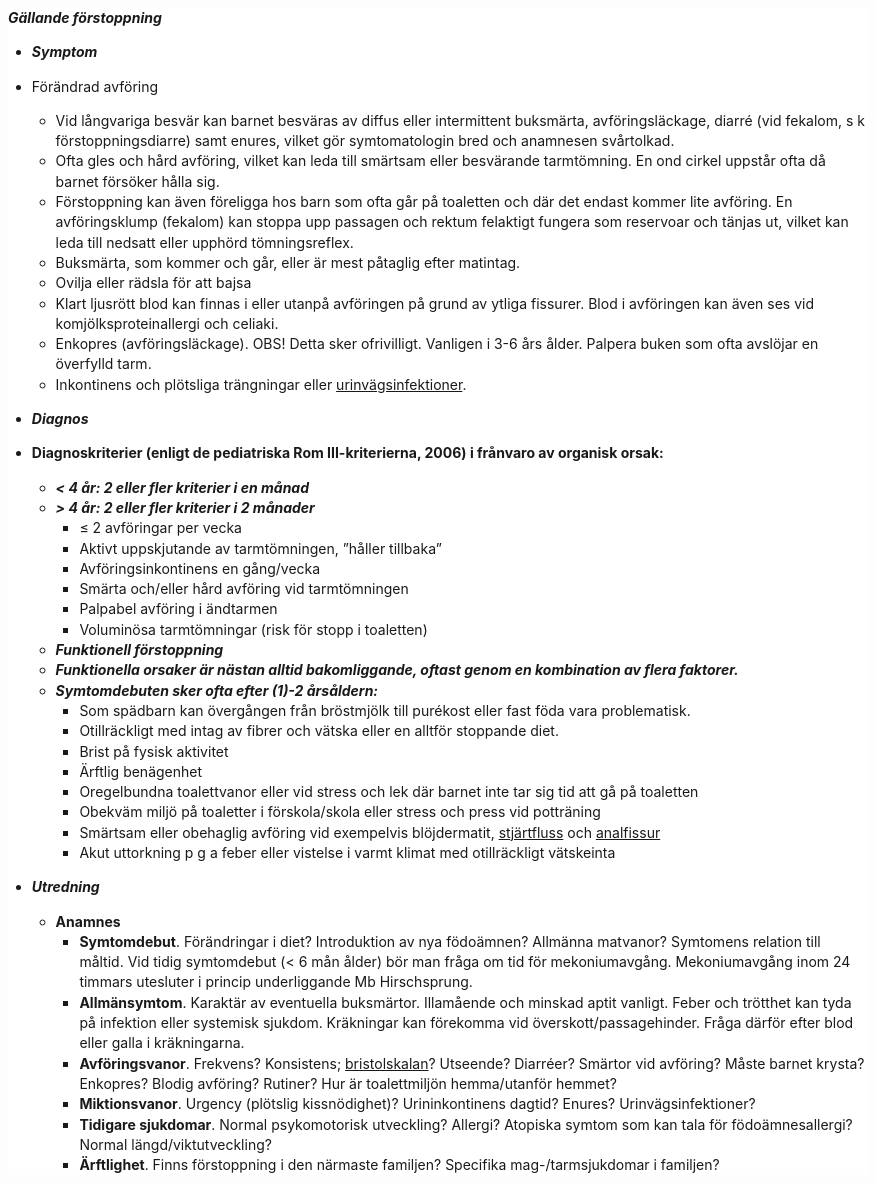 

***Gällande förstoppning***

* ***Symptom***
* Förändrad avföring
  * Vid långvariga besvär kan barnet besväras av diffus eller  intermittent buksmärta, avföringsläckage, diarré (vid fekalom, s k  förstoppningsdiarre) samt enures, vilket gör symtomatologin bred och  anamnesen svårtolkad. 
  * Ofta gles och hård avföring, vilket  kan leda till smärtsam eller besvärande tarmtömning. En ond cirkel  uppstår ofta då barnet försöker hålla sig.  
  * Förstoppning  kan även föreligga hos barn som ofta går på toaletten och där det endast kommer lite avföring. En avföringsklump (fekalom) kan stoppa upp  passagen och rektum felaktigt fungera som reservoar och tänjas ut,  vilket kan leda till nedsatt eller upphörd tömningsreflex.  
  * Buksmärta, som kommer och går, eller är mest påtaglig efter matintag.  
  * Ovilja eller rädsla för att bajsa 
  * Klart ljusrött blod kan finnas i eller utanpå avföringen på grund av ytliga  fissurer. Blod i avföringen kan även ses vid komjölksproteinallergi och  celiaki.  
  * Enkopres (avföringsläckage). OBS! Detta sker  ofrivilligt. Vanligen i 3-6 års ålder. Palpera buken som ofta avslöjar  en överfylld tarm. 
  * Inkontinens och plötsliga trängningar eller [urinvägsinfektioner](https://www.internetmedicin.se/page.aspx?id=141).
  
* ***Diagnos***
* **Diagnoskriterier (enligt de pediatriska Rom III-kriterierna, 2006) i frånvaro av organisk orsak:** 
  * ***< 4 år: 2 eller fler kriterier i en månad*** 
  * ***> 4 år: 2 eller fler kriterier i 2 månader***  
    -  ≤ 2 avföringar per vecka  
    -  Aktivt uppskjutande av tarmtömningen, ”håller tillbaka” 
    -  Avföringsinkontinens en gång/vecka  
    -  Smärta och/eller hård avföring vid tarmtömningen  
    -  Palpabel avföring i ändtarmen  
    -  Voluminösa tarmtömningar (risk för stopp i toaletten)
  * ***Funktionell förstoppning***
  * ***Funktionella orsaker är nästan alltid bakomliggande, oftast genom en kombination av  flera faktorer.*** 
  * ***Symtomdebuten sker ofta efter (1)-2 årsåldern:***
    * Som spädbarn kan övergången från bröstmjölk till purékost eller fast föda vara problematisk. 
    *  Otillräckligt med intag av fibrer och vätska eller en alltför stoppande diet. 
    *  Brist på fysisk aktivitet
    *  Ärftlig benägenhet
    *  Oregelbundna toalettvanor eller vid stress och lek där barnet inte tar sig tid att gå på toaletten
    *  Obekväm miljö på toaletter i förskola/skola eller stress och press vid potträning 
    *  Smärtsam eller obehaglig avföring vid exempelvis blöjdermatit, [stjärtfluss](https://www.internetmedicin.se/page.aspx?id=6786) och [analfissur](https://www.internetmedicin.se/page.aspx?id=1250)
    *  Akut uttorkning p g a feber eller vistelse i varmt klimat med otillräckligt vätskeinta
  
* ***Utredning***
    * **Anamnes** 
      - **Symtomdebut**. Förändringar i  diet? Introduktion av nya födoämnen? Allmänna matvanor? Symtomens  relation till måltid. Vid tidig symtomdebut (< 6 mån ålder) bör man  fråga om tid för mekoniumavgång. Mekoniumavgång inom 24 timmars  utesluter i princip underliggande Mb Hirschsprung.  
      - **Allmänsymtom**. Karaktär av eventuella buksmärtor. Illamående och minskad aptit  vanligt. Feber och trötthet kan tyda på infektion eller systemisk  sjukdom. Kräkningar kan förekomma vid överskott/passagehinder. Fråga  därför efter blod eller galla i kräkningarna. 
      - **Avföringsvanor**. Frekvens? Konsistens; [bristolskalan](https://distriktslakare.com/bristolskalan/)? Utseende? Diarréer? Smärtor vid avföring? Måste barnet krysta?  Enkopres? Blodig avföring? Rutiner? Hur är toalettmiljön hemma/utanför  hemmet?   
      - **Miktionsvanor**. Urgency (plötslig kissnödighet)? Urininkontinens dagtid? Enures? Urinvägsinfektioner? 
      - **Tidigare sjukdomar**. Normal psykomotorisk utveckling? Allergi? Atopiska symtom som kan tala för födoämnesallergi? Normal längd/viktutveckling?   
      - **Ärftlighet**. Finns förstoppning i den närmaste familjen? Specifika mag-/tarmsjukdomar i familjen? 